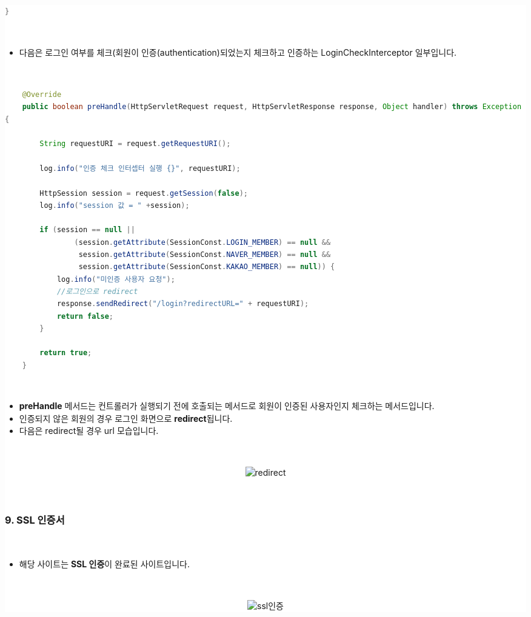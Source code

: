 ```java
}
```

<br>

- 다음은 로그인 여부를 체크(회원이 인증(authentication)되었는지 체크하고 인증하는 LoginCheckInterceptor 일부입니다.

<br>

```java
    @Override
    public boolean preHandle(HttpServletRequest request, HttpServletResponse response, Object handler) throws Exception {

        String requestURI = request.getRequestURI();

        log.info("인증 체크 인터셉터 실행 {}", requestURI);

        HttpSession session = request.getSession(false);
        log.info("session 값 = " +session);

        if (session == null ||
                (session.getAttribute(SessionConst.LOGIN_MEMBER) == null &&
                 session.getAttribute(SessionConst.NAVER_MEMBER) == null &&
                 session.getAttribute(SessionConst.KAKAO_MEMBER) == null)) {
            log.info("미인증 사용자 요청");
            //로그인으로 redirect
            response.sendRedirect("/login?redirectURL=" + requestURI);
            return false;
        }

        return true;
    }
```

<br>

- <strong>preHandle</strong> 메서드는 컨트롤러가 실행되기 전에 호출되는 메서드로 회원이 인증된 사용자인지 체크하는 메서드입니다.
- 인증되지 않은 회원의 경우 로그인 화면으로 <strong>redirect</strong>됩니다.
- 다음은 redirect될 경우 url 모습입니다.

<br>

<p align="center"><img width="261" height="20" alt="redirect" src="https://user-images.githubusercontent.com/92250627/178099302-c810b49d-e157-49af-b4fa-85114e116906.png" ></p>

<br>

### 9. SSL 인증서

<br>

- 해당 사이트는 **SSL 인증**이 완료된 사이트입니다.

<br>

<p align="center"><img width="350" alt="ssl인증" src="https://user-images.githubusercontent.com/92250627/178099412-4d583183-85af-455f-b86c-e7df319205ec.png" ></>
